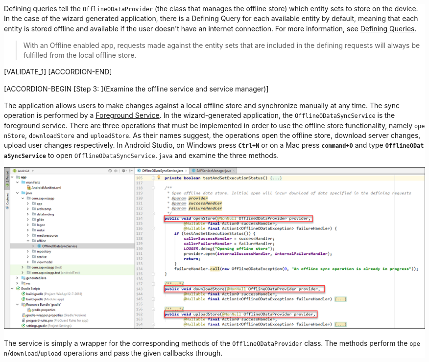 Defining queries tell the `OfflineODataProvider` (the class that manages the offline store) which entity sets to store on the device.  In the case of the wizard generated application, there is a Defining Query for each available entity by default, meaning that each entity is stored offline and available if the user doesn't have an internet connection. For more information, see [Defining Queries](https://help.sap.com/doc/c2d571df73104f72b9f1b73e06c5609a/Latest/en-US/docs/user-guide/odata/Offline_OData_Defining_Application_Configuration_File.html#defining-queries).

>With an Offline enabled app, requests made against the entity sets that are included in the defining requests will always be fulfilled from the local offline store.

[VALIDATE_1]
[ACCORDION-END]

[ACCORDION-BEGIN [Step 3: ](Examine the offline service and service manager)]

 The application allows users to make changes against a local offline store and synchronize manually at any time. The sync operation is performed by a [Foreground Service](https://developer.android.com/guide/components/services#Foreground). In the wizard-generated application, the `OfflineODataSyncService` is the foreground service. There are three operations that must be implemented in order to use the offline store functionality, namely `openStore`, `downloadStore` and `uploadStore`. As their names suggest, the operations open the offline store, download server changes, upload user changes respectively. In Android Studio, on Windows press **`Ctrl+N`** or on a Mac press **`command+O`** and type **`OfflineODataSyncService`** to open `OfflineODataSyncService.java` and examine the three methods.

 ![Offline store methods](three_offline_store_methods.png)

The service is simply a wrapper for the corresponding methods of the `OfflineODataProvider` class.  The methods perform the `open`/`download`/`upload` operations and pass the given callbacks through.
